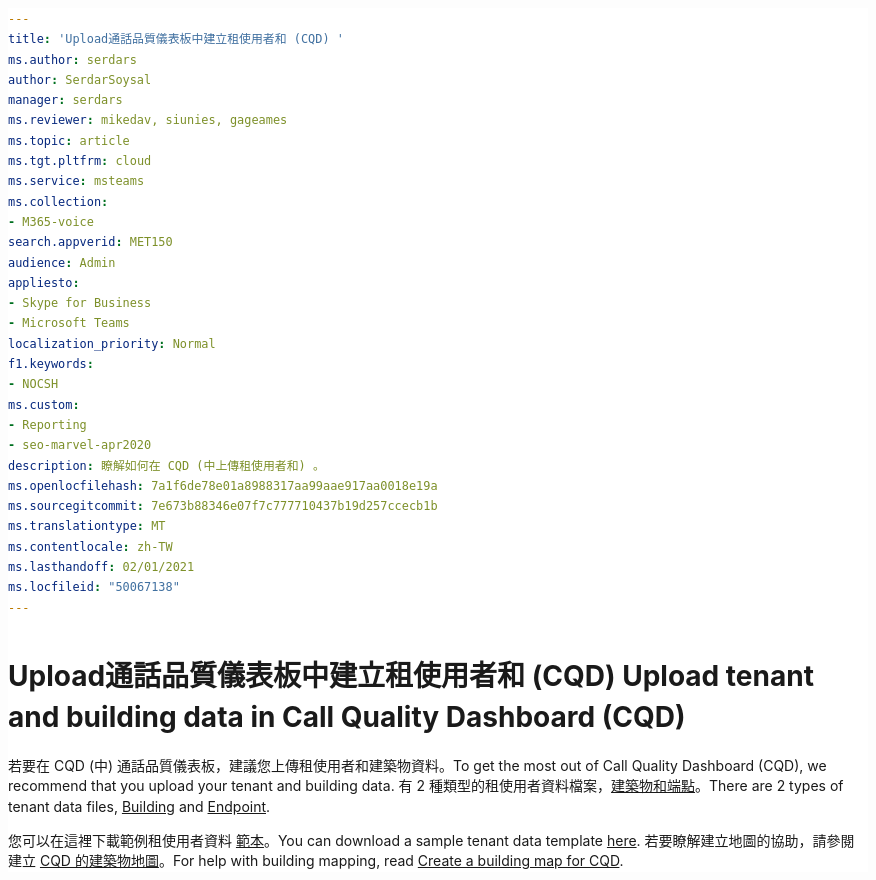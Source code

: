 ```yaml
---
title: 'Upload通話品質儀表板中建立租使用者和 (CQD) '
ms.author: serdars
author: SerdarSoysal
manager: serdars
ms.reviewer: mikedav, siunies, gageames
ms.topic: article
ms.tgt.pltfrm: cloud
ms.service: msteams
ms.collection:
- M365-voice
search.appverid: MET150
audience: Admin
appliesto:
- Skype for Business
- Microsoft Teams
localization_priority: Normal
f1.keywords:
- NOCSH
ms.custom:
- Reporting
- seo-marvel-apr2020
description: 瞭解如何在 CQD (中上傳租使用者和) 。
ms.openlocfilehash: 7a1f6de78e01a8988317aa99aae917aa0018e19a
ms.sourcegitcommit: 7e673b88346e07f7c777710437b19d257ccecb1b
ms.translationtype: MT
ms.contentlocale: zh-TW
ms.lasthandoff: 02/01/2021
ms.locfileid: "50067138"
---
```

# <a name="upload-tenant-and-building-data-in-call-quality-dashboard-cqd"></a><span data-ttu-id="ab3b1-103">Upload通話品質儀表板中建立租使用者和 (CQD) </span><span class="sxs-lookup"><span data-stu-id="ab3b1-103">Upload tenant and building data in Call Quality Dashboard (CQD)</span></span>


<span data-ttu-id="ab3b1-104">若要在 CQD (中) 通話品質儀表板，建議您上傳租使用者和建築物資料。</span><span class="sxs-lookup"><span data-stu-id="ab3b1-104">To get the most out of Call Quality Dashboard (CQD), we recommend that you upload your tenant and building data.</span></span> <span data-ttu-id="ab3b1-105">有 2 種類型的租使用者資料檔案，[建築物和](#upload-building-data-file)[端點](#endpoint-data-file)。</span><span class="sxs-lookup"><span data-stu-id="ab3b1-105">There are 2 types of tenant data files, [Building](#upload-building-data-file) and [Endpoint](#endpoint-data-file).</span></span>

<span data-ttu-id="ab3b1-106">您可以在這裡下載範例租使用者資料 [範本](https://github.com/MicrosoftDocs/OfficeDocs-SkypeForBusiness/blob/live/Teams/downloads/locations-template.zip?raw=true)。</span><span class="sxs-lookup"><span data-stu-id="ab3b1-106">You can download a sample tenant data template [here](https://github.com/MicrosoftDocs/OfficeDocs-SkypeForBusiness/blob/live/Teams/downloads/locations-template.zip?raw=true).</span></span> <span data-ttu-id="ab3b1-107">若要瞭解建立地圖的協助，請參閱建立 [CQD 的建築物地圖](CQD-building-mapping.md)。</span><span class="sxs-lookup"><span data-stu-id="ab3b1-107">For help with building mapping, read [Create a building map for CQD](CQD-building-mapping.md).</span></span>
